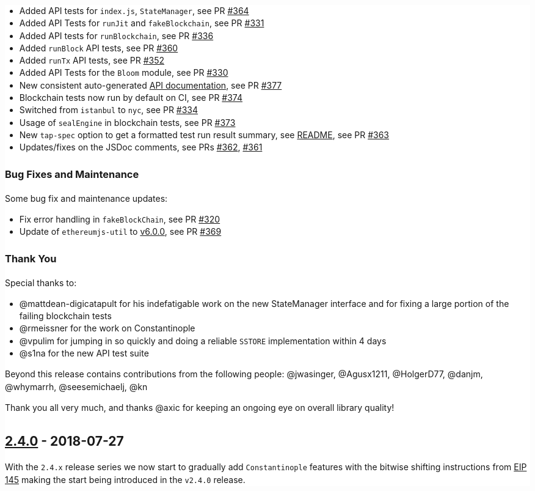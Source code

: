 - Added API tests for `index.js`, `StateManager`, see PR [#364](https://github.com/ethereumjs/ethereumjs-vm/pull/364)
- Added API Tests for `runJit` and `fakeBlockchain`, see PR [#331](https://github.com/ethereumjs/ethereumjs-vm/pull/331)
- Added API tests for `runBlockchain`, see PR [#336](https://github.com/ethereumjs/ethereumjs-vm/pull/336)
- Added `runBlock` API tests, see PR [#360](https://github.com/ethereumjs/ethereumjs-vm/pull/360)
- Added `runTx` API tests, see PR [#352](https://github.com/ethereumjs/ethereumjs-vm/pull/352)
- Added API Tests for the `Bloom` module, see PR [#330](https://github.com/ethereumjs/ethereumjs-vm/pull/330)
- New consistent auto-generated [API documentation](https://github.com/ethereumjs/ethereumjs-vm/blob/master/docs/index.md), see PR [#377](https://github.com/ethereumjs/ethereumjs-vm/pull/377)
- Blockchain tests now run by default on CI, see PR [#374](https://github.com/ethereumjs/ethereumjs-vm/pull/374)
- Switched from `istanbul` to `nyc`, see PR [#334](https://github.com/ethereumjs/ethereumjs-vm/pull/334)
- Usage of `sealEngine` in blockchain tests, see PR [#373](https://github.com/ethereumjs/ethereumjs-vm/pull/373)
- New `tap-spec` option to get a formatted test run result summary, see [README](https://github.com/ethereumjs/ethereumjs-vm#running-tests-with-a-reporterformatter), see PR [#363](https://github.com/ethereumjs/ethereumjs-vm/pull/363)
- Updates/fixes on the JSDoc comments, see PRs [#362](https://github.com/ethereumjs/ethereumjs-vm/pull/362), [#361](https://github.com/ethereumjs/ethereumjs-vm/pull/361)

### Bug Fixes and Maintenance

Some bug fix and maintenance updates:

- Fix error handling in `fakeBlockChain`, see PR [#320](https://github.com/ethereumjs/ethereumjs-vm/pull/320)
- Update of `ethereumjs-util` to [v6.0.0](https://github.com/ethereumjs/ethereumjs-util/releases/tag/v6.0.0), see PR [#369](https://github.com/ethereumjs/ethereumjs-vm/pull/369)

### Thank You

Special thanks to:

- @mattdean-digicatapult for his indefatigable work on the new StateManager interface and for fixing a large portion of the failing blockchain tests
- @rmeissner for the work on Constantinople
- @vpulim for jumping in so quickly and doing a reliable `SSTORE` implementation within 4 days
- @s1na for the new API test suite

Beyond this release contains contributions from the following people:
@jwasinger, @Agusx1211, @HolgerD77, @danjm, @whymarrh, @seesemichaelj, @kn

Thank you all very much, and thanks @axic for keeping an ongoing eye on overall library quality!

[2.5.0]: https://github.com/ethereumjs/ethereumjs-vm/compare/%40ethereumjs%2Fvm%402.4.0...%40ethereumjs%2Fvm%402.5.0

## [2.4.0] - 2018-07-27

With the `2.4.x` release series we now start to gradually add `Constantinople` features with the
bitwise shifting instructions from [EIP 145](https://eips.ethereum.org/EIPS/eip-145)
making the start being introduced in the `v2.4.0` release.


[4.1.3]: https://github.com/ethereumjs/ethereumjs-vm/compare/%40ethereumjs%2Fvm%404.1.2...%40ethereumjs%2Fvm%404.1.3
[4.1.2]: https://github.com/ethereumjs/ethereumjs-vm/compare/%40ethereumjs%2Fvm%404.1.1...%40ethereumjs%2Fvm%404.1.2
[4.1.1]: https://github.com/ethereumjs/ethereumjs-vm/compare/%40ethereumjs%2Fvm%404.1.0...%40ethereumjs%2Fvm%404.1.1
[4.1.0]: https://github.com/ethereumjs/ethereumjs-vm/compare/%40ethereumjs%2Fvm%404.0.0...%40ethereumjs%2Fvm%404.1.0
[4.0.0]: https://github.com/ethereumjs/ethereumjs-vm/compare/%40ethereumjs%2Fvm%404.0.0...%40ethereumjs%2Fta.1...v4.0.0
[4.0.0-beta.1]: https://github.com/ethereumjs/ethereumjs-vm/compare/%40ethereumjs%2Fvm%403.0.0...%40ethereumjs%2Fvm%404.0.0-beta.1
[3.0.0]: https://github.com/ethereumjs/ethereumjs-vm/compare/%40ethereumjs%2Fvm%402.6.0...%40ethereumjs%2Fvm%403.0.0
[2.6.0]: https://github.com/ethereumjs/ethereumjs-vm/compare/%40ethereumjs%2Fvm%402.5.1...%40ethereumjs%2Fvm%402.6.0
[2.5.1]: https://github.com/ethereumjs/ethereumjs-vm/compare/%40ethereumjs%2Fvm%402.5.0...%40ethereumjs%2Fvm%402.5.1
[2.4.0]: https://github.com/ethereumjs/ethereumjs-vm/compare/%40ethereumjs%2Fvm%402.3.5...%40ethereumjs%2Fvm%402.4.0
[2.3.5]: https://github.com/ethereumjs/ethereumjs-vm/compare/%40ethereumjs%2Fvm%402.3.4...%40ethereumjs%2Fvm%402.3.5
[2.3.4]: https://github.com/ethereumjs/ethereumjs-vm/compare/%40ethereumjs%2Fvm%402.3.3...%40ethereumjs%2Fvm%402.3.4
[2.3.3]: https://github.com/ethereumjs/ethereumjs-vm/compare/%40ethereumjs%2Fvm%402.3.2...%40ethereumjs%2Fvm%402.3.3
[2.3.2]: https://github.com/ethereumjs/ethereumjs-vm/compare/%40ethereumjs%2Fvm%402.3.1...%40ethereumjs%2Fvm%402.3.2
[2.3.1]: https://github.com/ethereumjs/ethereumjs-vm/compare/%40ethereumjs%2Fvm%402.2.2...%40ethereumjs%2Fvm%402.3.1
[2.2.2]: https://github.com/ethereumjs/ethereumjs-vm/compare/%40ethereumjs%2Fvm%402.2.1...%40ethereumjs%2Fvm%402.2.2
[2.2.1]: https://github.com/ethereumjs/ethereumjs-vm/compare/%40ethereumjs%2Fvm%402.2.0...%40ethereumjs%2Fvm%402.2.1
[2.2.0]: https://github.com/ethereumjs/ethereumjs-vm/compare/%40ethereumjs%2Fvm%402.1.0...%40ethereumjs%2Fvm%402.2.0
[2.1.0]: https://github.com/ethereumjs/ethereumjs-vm/compare/%40ethereumjs%2Fvm%402.0.1...%40ethereumjs%2Fvm%402.1.0